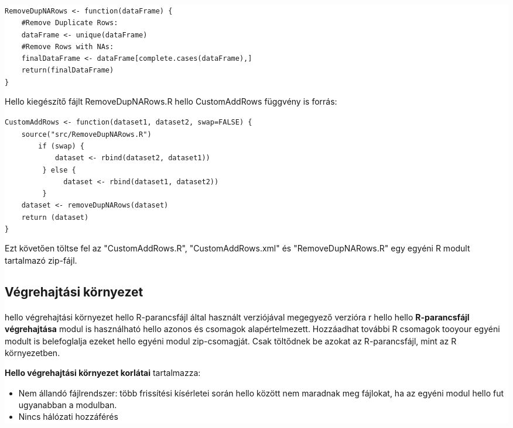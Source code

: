     RemoveDupNARows <- function(dataFrame) {
        #Remove Duplicate Rows:
        dataFrame <- unique(dataFrame)
        #Remove Rows with NAs:
        finalDataFrame <- dataFrame[complete.cases(dataFrame),]
        return(finalDataFrame)
    }
Hello kiegészítő fájlt RemoveDupNARows.R hello CustomAddRows függvény is forrás:

    CustomAddRows <- function(dataset1, dataset2, swap=FALSE) {
        source("src/RemoveDupNARows.R")
            if (swap) { 
                dataset <- rbind(dataset2, dataset1))
             } else { 
                  dataset <- rbind(dataset1, dataset2)) 
             } 
        dataset <- removeDupNARows(dataset)
        return (dataset)
    }

Ezt követően töltse fel az "CustomAddRows.R", "CustomAddRows.xml" és "RemoveDupNARows.R" egy egyéni R modult tartalmazó zip-fájl.

## <a name="execution-environment"></a>Végrehajtási környezet
hello végrehajtási környezet hello R-parancsfájl által használt verziójával megegyező verzióra r hello hello **R-parancsfájl végrehajtása** modul is használható hello azonos és csomagok alapértelmezett. Hozzáadhat további R csomagok tooyour egyéni modult is belefoglalja ezeket hello egyéni modul zip-csomagját. Csak töltődnek be azokat az R-parancsfájl, mint az R környezetben. 

**Hello végrehajtási környezet korlátai** tartalmazza:

* Nem állandó fájlrendszer: több frissítési kísérletei során hello között nem maradnak meg fájlokat, ha az egyéni modul hello fut ugyanabban a modulban.
* Nincs hálózati hozzáférés

